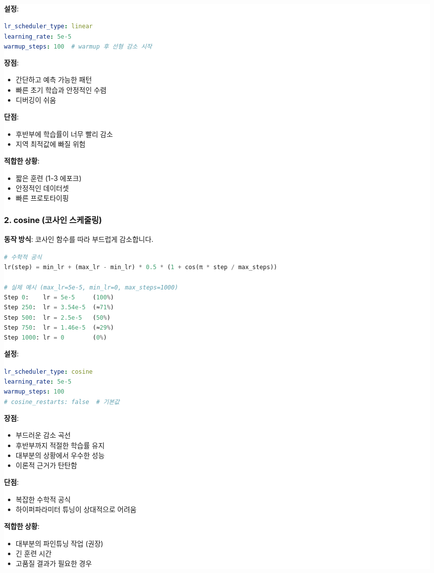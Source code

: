**설정**:
```yaml
lr_scheduler_type: linear
learning_rate: 5e-5
warmup_steps: 100  # warmup 후 선형 감소 시작
```

**장점**:
- 간단하고 예측 가능한 패턴
- 빠른 초기 학습과 안정적인 수렴
- 디버깅이 쉬움

**단점**:
- 후반부에 학습률이 너무 빨리 감소
- 지역 최적값에 빠질 위험

**적합한 상황**:
- 짧은 훈련 (1-3 에포크)
- 안정적인 데이터셋
- 빠른 프로토타이핑

### 2. cosine (코사인 스케줄링)

**동작 방식**: 코사인 함수를 따라 부드럽게 감소합니다.

```python
# 수학적 공식  
lr(step) = min_lr + (max_lr - min_lr) * 0.5 * (1 + cos(π * step / max_steps))

# 실제 예시 (max_lr=5e-5, min_lr=0, max_steps=1000)
Step 0:    lr = 5e-5     (100%)
Step 250:  lr = 3.54e-5  (≈71%)  
Step 500:  lr = 2.5e-5   (50%)
Step 750:  lr = 1.46e-5  (≈29%)
Step 1000: lr = 0        (0%)
```

**설정**:
```yaml
lr_scheduler_type: cosine
learning_rate: 5e-5
warmup_steps: 100
# cosine_restarts: false  # 기본값
```

**장점**:
- 부드러운 감소 곡선
- 후반부까지 적절한 학습률 유지
- 대부분의 상황에서 우수한 성능
- 이론적 근거가 탄탄함

**단점**:
- 복잡한 수학적 공식
- 하이퍼파라미터 튜닝이 상대적으로 어려움

**적합한 상황**:
- 대부분의 파인튜닝 작업 (권장)
- 긴 훈련 시간
- 고품질 결과가 필요한 경우
